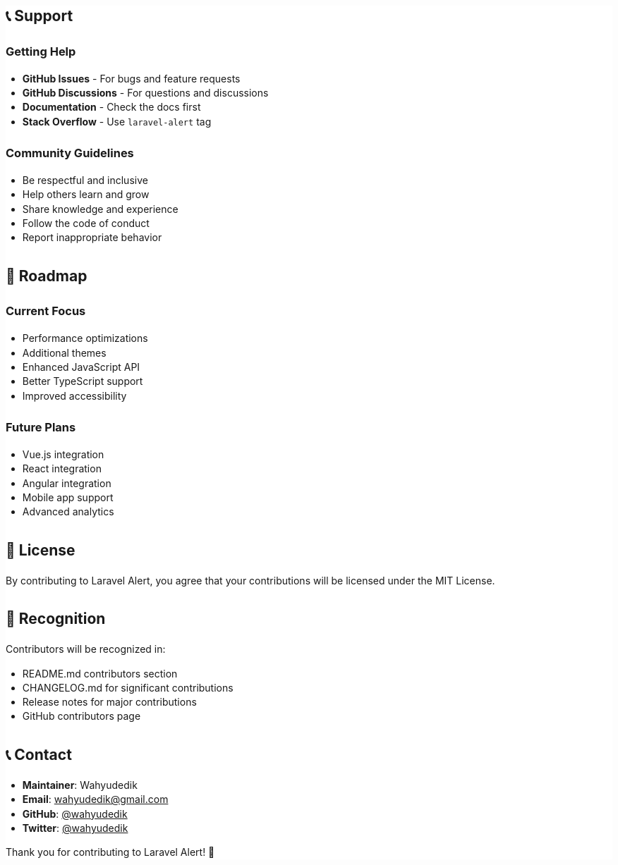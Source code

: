 ## 📞 Support

### Getting Help
- **GitHub Issues** - For bugs and feature requests
- **GitHub Discussions** - For questions and discussions
- **Documentation** - Check the docs first
- **Stack Overflow** - Use `laravel-alert` tag

### Community Guidelines
- Be respectful and inclusive
- Help others learn and grow
- Share knowledge and experience
- Follow the code of conduct
- Report inappropriate behavior

## 🎯 Roadmap

### Current Focus
- Performance optimizations
- Additional themes
- Enhanced JavaScript API
- Better TypeScript support
- Improved accessibility

### Future Plans
- Vue.js integration
- React integration
- Angular integration
- Mobile app support
- Advanced analytics

## 📄 License

By contributing to Laravel Alert, you agree that your contributions will be licensed under the MIT License.

## 🙏 Recognition

Contributors will be recognized in:
- README.md contributors section
- CHANGELOG.md for significant contributions
- Release notes for major contributions
- GitHub contributors page

## 📞 Contact

- **Maintainer**: Wahyudedik
- **Email**: wahyudedik@gmail.com
- **GitHub**: [@wahyudedik](https://github.com/wahyudedik)
- **Twitter**: [@wahyudedik](https://twitter.com/wahyudedik)

Thank you for contributing to Laravel Alert! 🎉
